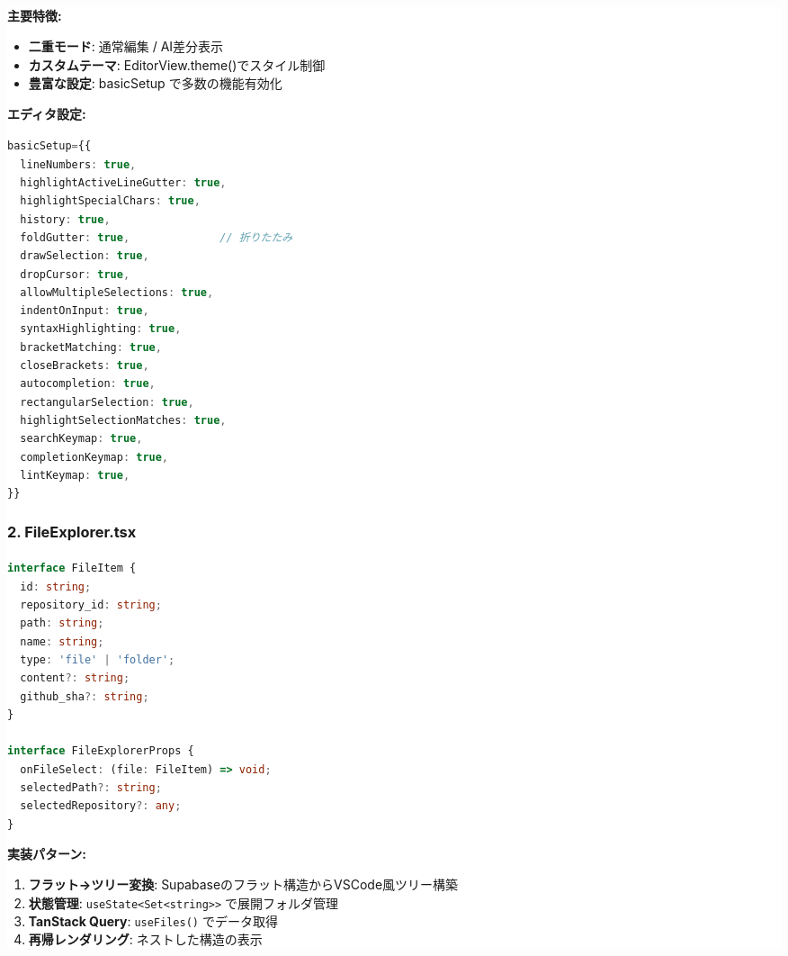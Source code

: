 **主要特徴:**
- **二重モード**: 通常編集 / AI差分表示
- **カスタムテーマ**: EditorView.theme()でスタイル制御
- **豊富な設定**: basicSetup で多数の機能有効化

**エディタ設定:**
```typescript
basicSetup={{
  lineNumbers: true,
  highlightActiveLineGutter: true,
  highlightSpecialChars: true,
  history: true,
  foldGutter: true,              // 折りたたみ
  drawSelection: true,
  dropCursor: true,
  allowMultipleSelections: true,
  indentOnInput: true,
  syntaxHighlighting: true,
  bracketMatching: true,
  closeBrackets: true,
  autocompletion: true,
  rectangularSelection: true,
  highlightSelectionMatches: true,
  searchKeymap: true,
  completionKeymap: true,
  lintKeymap: true,
}}
```

### 2. FileExplorer.tsx

```typescript
interface FileItem {
  id: string;
  repository_id: string;
  path: string;
  name: string;
  type: 'file' | 'folder';
  content?: string;
  github_sha?: string;
}

interface FileExplorerProps {
  onFileSelect: (file: FileItem) => void;
  selectedPath?: string;
  selectedRepository?: any;
}
```

**実装パターン:**
1. **フラット→ツリー変換**: Supabaseのフラット構造からVSCode風ツリー構築
2. **状態管理**: `useState<Set<string>>` で展開フォルダ管理
3. **TanStack Query**: `useFiles()` でデータ取得
4. **再帰レンダリング**: ネストした構造の表示
